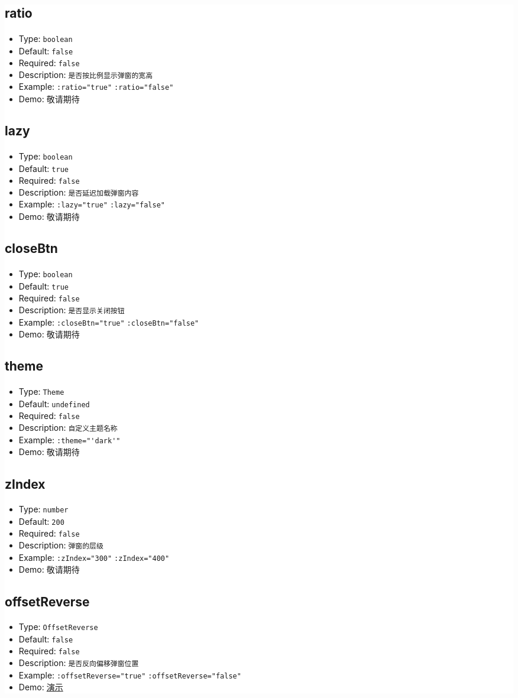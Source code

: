## ratio

- Type: `boolean`
- Default: `false`
- Required: `false`
- Description: `是否按比例显示弹窗的宽高`
- Example: `:ratio="true"` `:ratio="false"`
- Demo: 敬请期待

## lazy

- Type: `boolean`
- Default: `true`
- Required: `false`
- Description: `是否延迟加载弹窗内容`
- Example: `:lazy="true"` `:lazy="false"`
- Demo: 敬请期待

## closeBtn

- Type: `boolean`
- Default: `true`
- Required: `false`
- Description: `是否显示关闭按钮`
- Example: `:closeBtn="true"` `:closeBtn="false"`
- Demo: 敬请期待

## theme

- Type: `Theme`
- Default: `undefined`
- Required: `false`
- Description: `自定义主题名称`
- Example: `:theme="'dark'"`
- Demo: 敬请期待

## zIndex

- Type: `number`
- Default: `200`
- Required: `false`
- Description: `弹窗的层级`
- Example: `:zIndex="300"` `:zIndex="400"`
- Demo: 敬请期待

## offsetReverse

- Type: `OffsetReverse`
- Default: `false`
- Required: `false`
- Description: `是否反向偏移弹窗位置`
- Example: `:offsetReverse="true"` `:offsetReverse="false"`
- Demo: [演示](/doc/component/layer-vue/demos.html#反向偏移)
